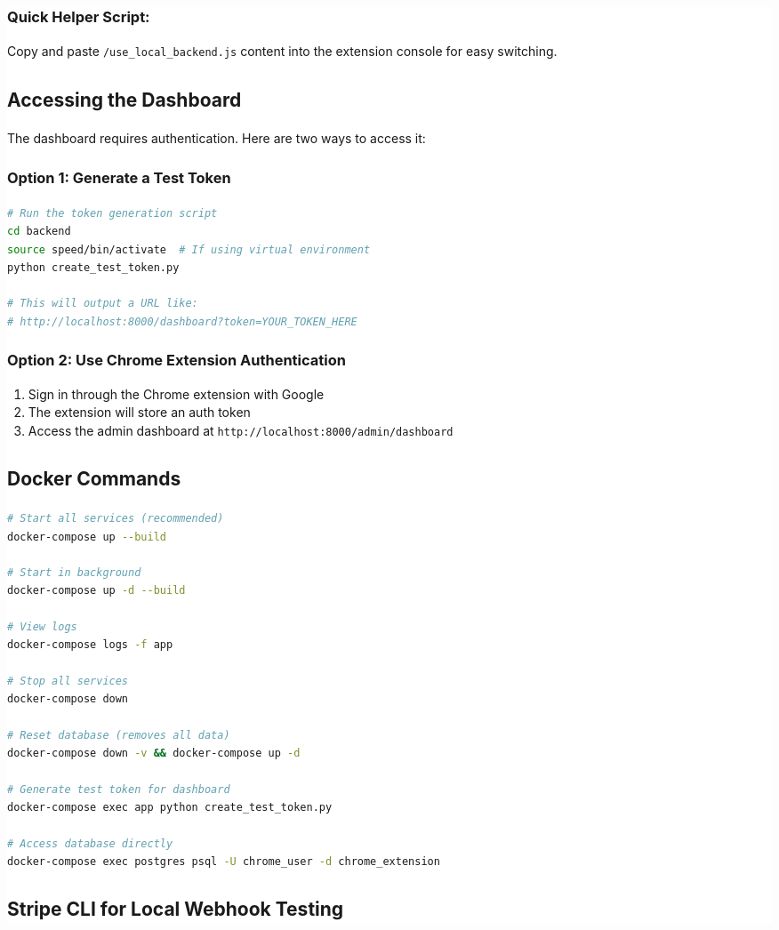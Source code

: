 ### Quick Helper Script:
Copy and paste `/use_local_backend.js` content into the extension console for easy switching.

## Accessing the Dashboard

The dashboard requires authentication. Here are two ways to access it:

### Option 1: Generate a Test Token
```bash
# Run the token generation script
cd backend
source speed/bin/activate  # If using virtual environment
python create_test_token.py

# This will output a URL like:
# http://localhost:8000/dashboard?token=YOUR_TOKEN_HERE
```

### Option 2: Use Chrome Extension Authentication
1. Sign in through the Chrome extension with Google
2. The extension will store an auth token
3. Access the admin dashboard at `http://localhost:8000/admin/dashboard`

## Docker Commands

```bash
# Start all services (recommended)
docker-compose up --build

# Start in background
docker-compose up -d --build

# View logs
docker-compose logs -f app

# Stop all services
docker-compose down

# Reset database (removes all data)
docker-compose down -v && docker-compose up -d

# Generate test token for dashboard
docker-compose exec app python create_test_token.py

# Access database directly
docker-compose exec postgres psql -U chrome_user -d chrome_extension
```

## Stripe CLI for Local Webhook Testing
